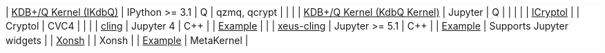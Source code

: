 | [KDB+/Q Kernel (IKdbQ)](https://github.com/jvictorchen/IKdbQ)                            | IPython >= 3.1                 | Q                                                                    | qzmq, qcrypt                                                                                                          |                                                                                                                                                                                                                                                                                                                                                                                             |                                                                                                                                                                                                                         |
| [KDB+/Q Kernel (KdbQ Kernel)](https://github.com/newtux/KdbQ_kernel)                     | Jupyter                        | Q                                                                    |                                                                                                                       |                                                                                                                                                                                                                                                                                                                                                                                             |                                                                                                                                                                                                                         |
| [ICryptol](https://github.com/GaloisInc/ICryptol)                                        |                                | Cryptol                                                              | CVC4                                                                                                                  |                                                                                                                                                                                                                                                                                                                                                                                             |                                                                                                                                                                                                                         |
| [cling](https://github.com/root-mirror/cling)                                            | Jupyter 4                      | C++                                                                  |                                                                                                                       | [Example](https://github.com/root-mirror/cling/blob/master/tools/Jupyter/kernel/cling.ipynb)                                                                                                                                                                                                                                                                                                |                                                                                                                                                                                                                         |
| [xeus-cling](https://github.com/QuantStack/xeus-cling)                                   | Jupyter >= 5.1                 | C++                                                                  |                                                                                                                       | [Example](https://github.com/QuantStack/xeus-cling/tree/master/notebooks)                                                                                                                                                                                                                                                                                                                   | Supports Jupyter widgets                                                                                                                                                                                                |
| [Xonsh](https://github.com/calysto/xonsh_kernel)                                         |                                | Xonsh                                                                |                                                                                                                       | [Example](http://nbviewer.ipython.org/github/Calysto/xonsh_kernel/blob/master/xonsh_kernel.ipynb)                                                                                                                                                                                                                                                                                           | MetaKernel                                                                                                                                                                                                              |